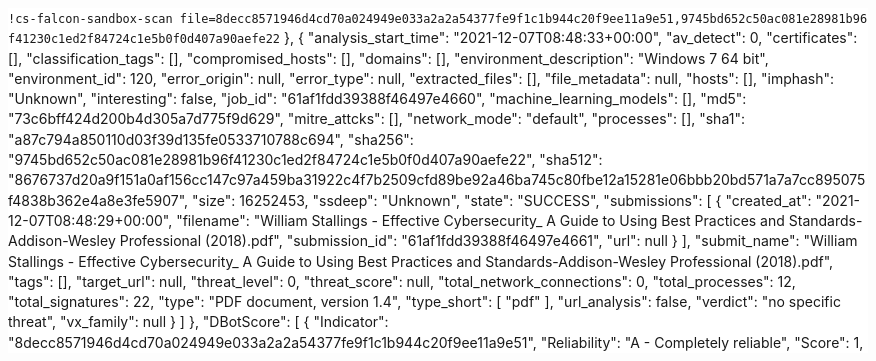 ```!cs-falcon-sandbox-scan file=8decc8571946d4cd70a024949e033a2a2a54377fe9f1c1b944c20f9ee11a9e51,9745bd652c50ac081e28981b96f41230c1ed2f84724c1e5b0f0d407a90aefe22```
            },
            {
                "analysis_start_time": "2021-12-07T08:48:33+00:00",
                "av_detect": 0,
                "certificates": [],
                "classification_tags": [],
                "compromised_hosts": [],
                "domains": [],
                "environment_description": "Windows 7 64 bit",
                "environment_id": 120,
                "error_origin": null,
                "error_type": null,
                "extracted_files": [],
                "file_metadata": null,
                "hosts": [],
                "imphash": "Unknown",
                "interesting": false,
                "job_id": "61af1fdd39388f46497e4660",
                "machine_learning_models": [],
                "md5": "73c6bff424d200b4d305a7d775f9d629",
                "mitre_attcks": [],
                "network_mode": "default",
                "processes": [],
                "sha1": "a87c794a850110d03f39d135fe0533710788c694",
                "sha256": "9745bd652c50ac081e28981b96f41230c1ed2f84724c1e5b0f0d407a90aefe22",
                "sha512": "8676737d20a9f151a0af156cc147c97a459ba31922c4f7b2509cfd89be92a46ba745c80fbe12a15281e06bbb20bd571a7a7cc895075f4838b362e4a8e3fe5907",
                "size": 16252453,
                "ssdeep": "Unknown",
                "state": "SUCCESS",
                "submissions": [
                    {
                        "created_at": "2021-12-07T08:48:29+00:00",
                        "filename": "William Stallings - Effective Cybersecurity_ A Guide to Using Best Practices and Standards-Addison-Wesley Professional (2018).pdf",
                        "submission_id": "61af1fdd39388f46497e4661",
                        "url": null
                    }
                ],
                "submit_name": "William Stallings - Effective Cybersecurity_ A Guide to Using Best Practices and Standards-Addison-Wesley Professional (2018).pdf",
                "tags": [],
                "target_url": null,
                "threat_level": 0,
                "threat_score": null,
                "total_network_connections": 0,
                "total_processes": 12,
                "total_signatures": 22,
                "type": "PDF document, version 1.4",
                "type_short": [
                    "pdf"
                ],
                "url_analysis": false,
                "verdict": "no specific threat",
                "vx_family": null
            }
        ]
    },
    "DBotScore": [
        {
            "Indicator": "8decc8571946d4cd70a024949e033a2a2a54377fe9f1c1b944c20f9ee11a9e51",
            "Reliability": "A - Completely reliable",
            "Score": 1,
```